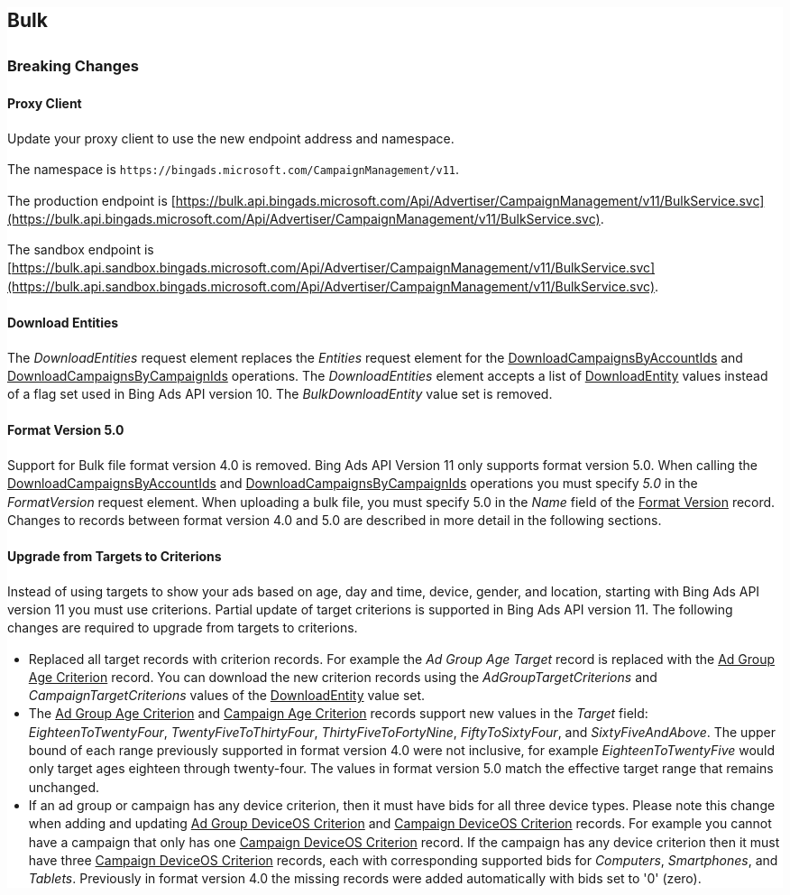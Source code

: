 
## <a name="bulk"></a>Bulk

### Breaking Changes

#### Proxy Client

Update your proxy client to use the new endpoint address and namespace.

The namespace is `https://bingads.microsoft.com/CampaignManagement/v11`.

The production endpoint is [https://bulk.api.bingads.microsoft.com/Api/Advertiser/CampaignManagement/v11/BulkService.svc](https://bulk.api.bingads.microsoft.com/Api/Advertiser/CampaignManagement/v11/BulkService.svc).

The sandbox endpoint is [https://bulk.api.sandbox.bingads.microsoft.com/Api/Advertiser/CampaignManagement/v11/BulkService.svc](https://bulk.api.sandbox.bingads.microsoft.com/Api/Advertiser/CampaignManagement/v11/BulkService.svc).

#### <a name="bulk-downloadentities"></a>Download Entities
The *DownloadEntities* request element replaces the *Entities* request element for the [DownloadCampaignsByAccountIds](~/bulk-service/downloadcampaignsbyaccountids.md) and [DownloadCampaignsByCampaignIds](~/bulk-service/downloadcampaignsbycampaignids.md) operations. The *DownloadEntities* element accepts a list of [DownloadEntity](~/bulk-service/downloadentity.md) values instead of a flag set used in Bing Ads API version 10. The *BulkDownloadEntity* value set is removed. 

#### <a name="bulk-formatversion5"></a>Format Version 5.0

Support for Bulk file format version 4.0 is removed. Bing Ads API Version 11 only supports format version 5.0. When calling the [DownloadCampaignsByAccountIds](~/bulk-service/downloadcampaignsbyaccountids.md) and [DownloadCampaignsByCampaignIds](~/bulk-service/downloadcampaignsbycampaignids.md) operations you must specify *5.0* in the *FormatVersion* request element. When uploading a bulk file, you must specify 5.0 in the *Name* field of the [Format Version](~/bulk-service/format-version.md) record. Changes to records between format version 4.0 and 5.0 are described in more detail in the following sections.

#### <a name="bulk-targetcriterions"></a>Upgrade from Targets to Criterions
Instead of using targets to show your ads based on age, day and time, device, gender, and location, starting with Bing Ads API version 11 you must use criterions. Partial update of target criterions is supported in Bing Ads API version 11. The following changes are required to upgrade from targets to criterions. 
  * Replaced all target records with criterion records. For example the *Ad Group Age Target* record is replaced with the [Ad Group Age Criterion](~/bulk-service/ad-group-age-criterion.md) record. You can download the new criterion records using the *AdGroupTargetCriterions* and *CampaignTargetCriterions* values of the [DownloadEntity](~/bulk-service/downloadentity.md) value set. 
  * The [Ad Group Age Criterion](~/bulk-service/ad-group-age-criterion.md) and [Campaign Age Criterion](~/bulk-service/campaign-age-criterion.md) records support new values in the *Target* field: *EighteenToTwentyFour*, *TwentyFiveToThirtyFour*, *ThirtyFiveToFortyNine*, *FiftyToSixtyFour*, and *SixtyFiveAndAbove*. The upper bound of each range previously supported in format version 4.0 were not inclusive, for example *EighteenToTwentyFive* would only target ages eighteen through twenty-four. The values in format version 5.0 match the effective target range that remains unchanged. 
  * If an ad group or campaign has any device criterion, then it must have bids for all three device types. Please note this change when adding and updating [Ad Group DeviceOS Criterion](~/bulk-service/ad-group-deviceos-criterion.md) and [Campaign DeviceOS Criterion](~/bulk-service/campaign-deviceos-criterion.md) records. For example you cannot have a campaign that only has one [Campaign DeviceOS Criterion](~/bulk-service/campaign-deviceos-criterion.md) record. If the campaign has any device criterion then it must have three [Campaign DeviceOS Criterion](~/bulk-service/campaign-deviceos-criterion.md) records, each with corresponding supported bids for *Computers*, *Smartphones*, and *Tablets*. Previously in format version 4.0 the missing records were added automatically with bids set to '0' (zero).  
